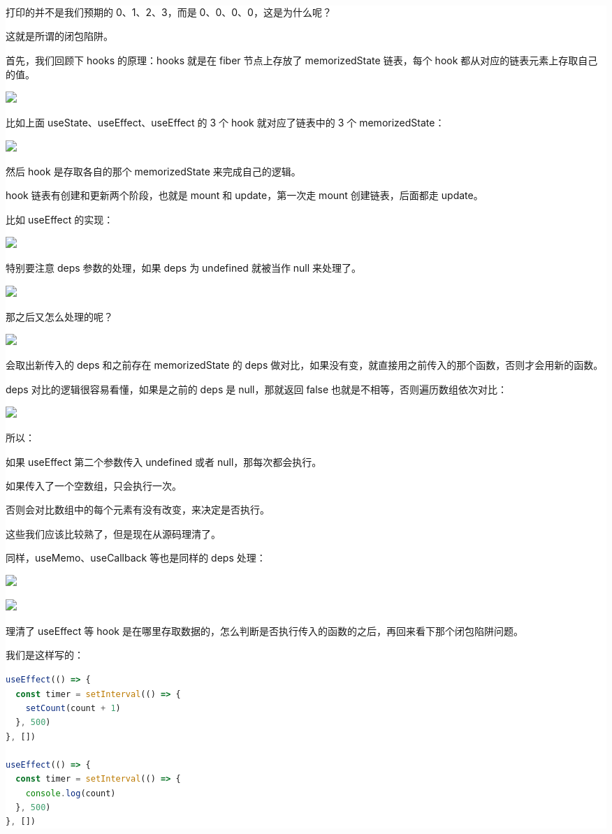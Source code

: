 打印的并不是我们预期的 0、1、2、3，而是 0、0、0、0，这是为什么呢？

这就是所谓的闭包陷阱。

首先，我们回顾下 hooks 的原理：hooks 就是在 fiber 节点上存放了 memorizedState 链表，每个 hook 都从对应的链表元素上存取自己的值。

![](https://mmbiz.qpic.cn/mmbiz_png/YprkEU0TtGgtuHC3NGH66bUkFKElmxiaFsics6CXeqTNI8NEWPB1uGqKlWapibODvcVqXY8hcbyZfQJsVmDtLCsoA/640?wx_fmt=png&wxfrom=5&wx_lazy=1&wx_co=1)

比如上面 useState、useEffect、useEffect 的 3 个 hook 就对应了链表中的 3 个 memorizedState：

![](https://mmbiz.qpic.cn/mmbiz_png/YprkEU0TtGgtuHC3NGH66bUkFKElmxiaFb0qVhdLv8WFdlyZSj8lkX4OCRQM6zjFh8dVdmyuWWOnQtib9NDnCg9A/640?wx_fmt=png&wxfrom=5&wx_lazy=1&wx_co=1)

然后 hook 是存取各自的那个 memorizedState 来完成自己的逻辑。

hook 链表有创建和更新两个阶段，也就是 mount 和 update，第一次走 mount 创建链表，后面都走 update。

比如 useEffect 的实现：

![](https://mmbiz.qpic.cn/mmbiz_png/YprkEU0TtGgtuHC3NGH66bUkFKElmxiaFib4OWBMRHTKd4lmIJqT0lDow6PzibOU5ZfsRynDdHNGOlL8mCwDxTzRA/640?wx_fmt=png&wxfrom=5&wx_lazy=1&wx_co=1)

特别要注意 deps 参数的处理，如果 deps 为 undefined 就被当作 null 来处理了。

![](https://mmbiz.qpic.cn/mmbiz_png/YprkEU0TtGgtuHC3NGH66bUkFKElmxiaFShvOXm01zlPI0sRUvSVIic7UCic3VP1MTRfKibpzsx4pvunRibP7rMHzIg/640?wx_fmt=png&wxfrom=5&wx_lazy=1&wx_co=1)

那之后又怎么处理的呢？

![](https://mmbiz.qpic.cn/mmbiz_png/YprkEU0TtGgtuHC3NGH66bUkFKElmxiaFPmfia5ZhhHt1m7VRhnZ5xoSUVh5lEmicdHHGov1NQc8baHJ5pmIIWXOw/640?wx_fmt=png&wxfrom=5&wx_lazy=1&wx_co=1)

会取出新传入的 deps 和之前存在 memorizedState 的 deps 做对比，如果没有变，就直接用之前传入的那个函数，否则才会用新的函数。

deps 对比的逻辑很容易看懂，如果是之前的 deps 是 null，那就返回 false 也就是不相等，否则遍历数组依次对比：

![](https://mmbiz.qpic.cn/mmbiz_png/YprkEU0TtGgtuHC3NGH66bUkFKElmxiaFMVA7qIqJia3OfvHzeSGoedvGAYIZiaHdfSgTaYdutaTWKRH2wYJcJbeQ/640?wx_fmt=png&wxfrom=5&wx_lazy=1&wx_co=1)

所以：

如果 useEffect 第二个参数传入 undefined 或者 null，那每次都会执行。

如果传入了一个空数组，只会执行一次。

否则会对比数组中的每个元素有没有改变，来决定是否执行。

这些我们应该比较熟了，但是现在从源码理清了。

同样，useMemo、useCallback 等也是同样的 deps 处理：

![](https://mmbiz.qpic.cn/mmbiz_png/YprkEU0TtGgtuHC3NGH66bUkFKElmxiaF0mgIk5xrZD3wVRKaNXjaFv500rT0IDC6f6pz4yPqkZP3CU2tDzGVtg/640?wx_fmt=png&wxfrom=5&wx_lazy=1&wx_co=1)

![](https://mmbiz.qpic.cn/mmbiz_png/YprkEU0TtGgtuHC3NGH66bUkFKElmxiaFpUGoInobqSbdicbHmf39VyU5vu4dpicbhGKRd7O9ial4bAOTnJj3vgPcw/640?wx_fmt=png&wxfrom=5&wx_lazy=1&wx_co=1)

理清了 useEffect 等 hook 是在哪里存取数据的，怎么判断是否执行传入的函数的之后，再回来看下那个闭包陷阱问题。

我们是这样写的：

```jsx
useEffect(() => {
  const timer = setInterval(() => {
    setCount(count + 1)
  }, 500)
}, [])

useEffect(() => {
  const timer = setInterval(() => {
    console.log(count)
  }, 500)
}, [])
```
